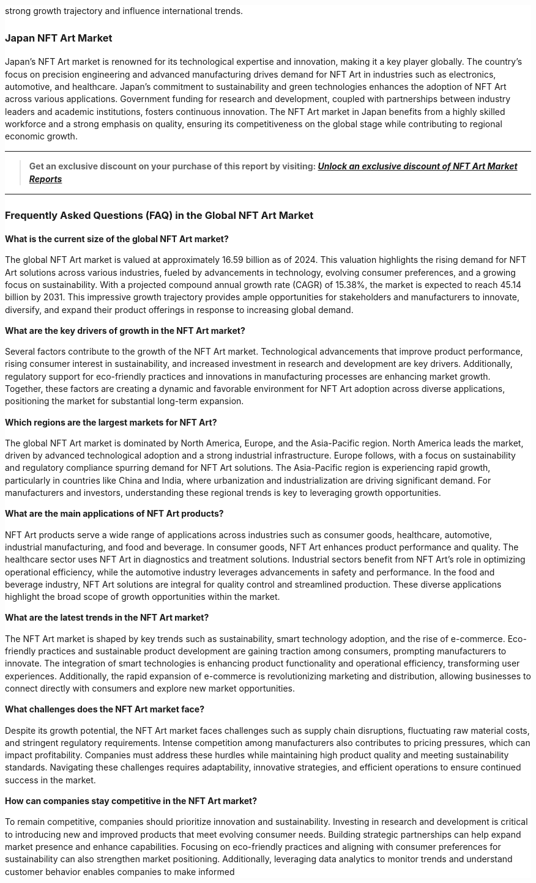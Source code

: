 strong growth trajectory and influence international trends.</p><h3>Japan NFT Art Market</h3><p>Japan&rsquo;s NFT Art market is renowned for its technological expertise and innovation, making it a key player globally. The country&rsquo;s focus on precision engineering and advanced manufacturing drives demand for NFT Art in industries such as electronics, automotive, and healthcare. Japan&rsquo;s commitment to sustainability and green technologies enhances the adoption of NFT Art across various applications. Government funding for research and development, coupled with partnerships between industry leaders and academic institutions, fosters continuous innovation. The NFT Art market in Japan benefits from a highly skilled workforce and a strong emphasis on quality, ensuring its competitiveness on the global stage while contributing to regional economic growth.</p><hr /><blockquote><p><strong>Get an exclusive discount on your purchase of this report by visiting: <em><a href="://marketresearchpulse.com/ask-for-discount/22117?utm_source=Github&amp;utm_medium=025">Unlock an exclusive discount of NFT Art Market Reports</a></em>&nbsp;</strong></p></blockquote><hr /><h3>Frequently Asked Questions (FAQ) in the Global NFT Art Market</h3><p><strong>What is the current size of the global NFT Art market?</strong></p><p>The global NFT Art market is valued at approximately 16.59 billion as of 2024. This valuation highlights the rising demand for NFT Art solutions across various industries, fueled by advancements in technology, evolving consumer preferences, and a growing focus on sustainability. With a projected compound annual growth rate (CAGR) of 15.38%, the market is expected to reach 45.14 billion by 2031. This impressive growth trajectory provides ample opportunities for stakeholders and manufacturers to innovate, diversify, and expand their product offerings in response to increasing global demand.</p><p><strong>What are the key drivers of growth in the NFT Art market?</strong></p><p>Several factors contribute to the growth of the NFT Art market. Technological advancements that improve product performance, rising consumer interest in sustainability, and increased investment in research and development are key drivers. Additionally, regulatory support for eco-friendly practices and innovations in manufacturing processes are enhancing market growth. Together, these factors are creating a dynamic and favorable environment for NFT Art adoption across diverse applications, positioning the market for substantial long-term expansion.</p><p><strong>Which regions are the largest markets for NFT Art?</strong></p><p>The global NFT Art market is dominated by North America, Europe, and the Asia-Pacific region. North America leads the market, driven by advanced technological adoption and a strong industrial infrastructure. Europe follows, with a focus on sustainability and regulatory compliance spurring demand for NFT Art solutions. The Asia-Pacific region is experiencing rapid growth, particularly in countries like China and India, where urbanization and industrialization are driving significant demand. For manufacturers and investors, understanding these regional trends is key to leveraging growth opportunities.</p><p><strong>What are the main applications of NFT Art products?</strong></p><p>NFT Art products serve a wide range of applications across industries such as consumer goods, healthcare, automotive, industrial manufacturing, and food and beverage. In consumer goods, NFT Art enhances product performance and quality. The healthcare sector uses NFT Art in diagnostics and treatment solutions. Industrial sectors benefit from NFT Art&rsquo;s role in optimizing operational efficiency, while the automotive industry leverages advancements in safety and performance. In the food and beverage industry, NFT Art solutions are integral for quality control and streamlined production. These diverse applications highlight the broad scope of growth opportunities within the market.</p><p><strong>What are the latest trends in the NFT Art market?</strong></p><p>The NFT Art market is shaped by key trends such as sustainability, smart technology adoption, and the rise of e-commerce. Eco-friendly practices and sustainable product development are gaining traction among consumers, prompting manufacturers to innovate. The integration of smart technologies is enhancing product functionality and operational efficiency, transforming user experiences. Additionally, the rapid expansion of e-commerce is revolutionizing marketing and distribution, allowing businesses to connect directly with consumers and explore new market opportunities.</p><p><strong>What challenges does the NFT Art market face?</strong></p><p>Despite its growth potential, the NFT Art market faces challenges such as supply chain disruptions, fluctuating raw material costs, and stringent regulatory requirements. Intense competition among manufacturers also contributes to pricing pressures, which can impact profitability. Companies must address these hurdles while maintaining high product quality and meeting sustainability standards. Navigating these challenges requires adaptability, innovative strategies, and efficient operations to ensure continued success in the market.</p><p><strong>How can companies stay competitive in the NFT Art market?</strong></p><p>To remain competitive, companies should prioritize innovation and sustainability. Investing in research and development is critical to introducing new and improved products that meet evolving consumer needs. Building strategic partnerships can help expand market presence and enhance capabilities. Focusing on eco-friendly practices and aligning with consumer preferences for sustainability can also strengthen market positioning. Additionally, leveraging data analytics to monitor trends and understand customer behavior enables companies to make informed